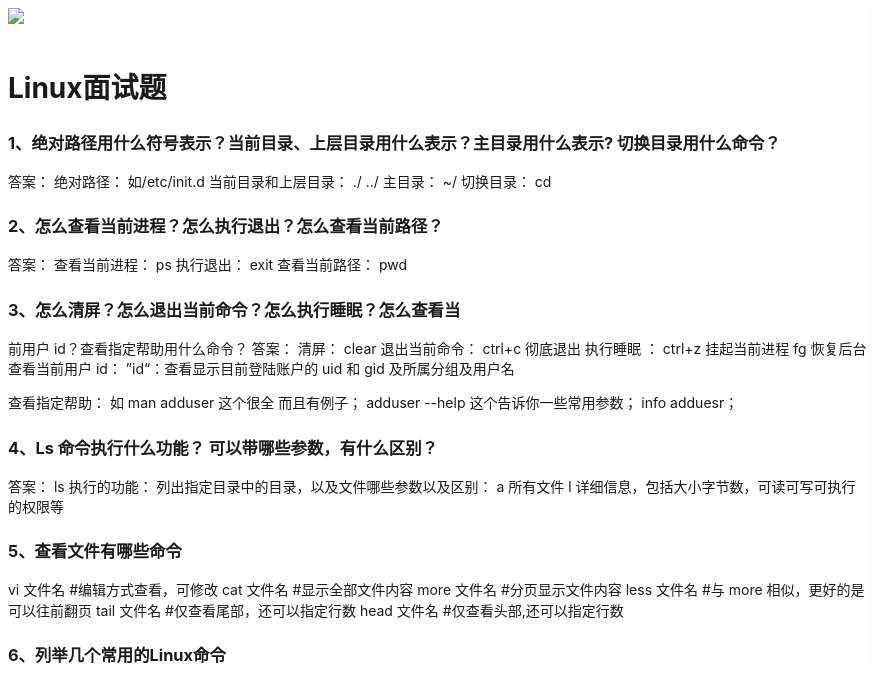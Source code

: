 ![](https://gitee.com/duchaochen/pythonnote/raw/master/img/面试题题封面-new.png)



# Linux面试题

### 1、绝对路径用什么符号表示？当前目录、上层目录用什么表示？主目录用什么表示? 切换目录用什么命令？  

答案：
绝对路径： 如/etc/init.d
当前目录和上层目录： ./ ../
主目录： ~/
切换目录： cd  



### 2、怎么查看当前进程？怎么执行退出？怎么查看当前路径？

答案：
查看当前进程： ps
执行退出： exit
查看当前路径： pwd



### 3、怎么清屏？怎么退出当前命令？怎么执行睡眠？怎么查看当

前用户 id？查看指定帮助用什么命令？
答案：
清屏： clear
退出当前命令： ctrl+c 彻底退出
执行睡眠 ： ctrl+z 挂起当前进程 fg 恢复后台  查看当前用户 id： ”id“：查看显示目前登陆账户的 uid 和 gid 及所属分组及用户名

查看指定帮助： 如 man adduser 这个很全 而且有例子； adduser --help 这个告诉你一些常用参数； info adduesr；  



### 4、Ls 命令执行什么功能？ 可以带哪些参数，有什么区别？

答案：
ls 执行的功能： 列出指定目录中的目录，以及文件哪些参数以及区别： a 所有文件 l 详细信息，包括大小字节数，可读可写可执行的权限等  



### 5、查看文件有哪些命令  

vi 文件名 #编辑方式查看，可修改
cat 文件名 #显示全部文件内容
more 文件名 #分页显示文件内容
less 文件名 #与 more 相似，更好的是可以往前翻页
tail 文件名 #仅查看尾部，还可以指定行数
head 文件名 #仅查看头部,还可以指定行数



### 6、列举几个常用的Linux命令  
